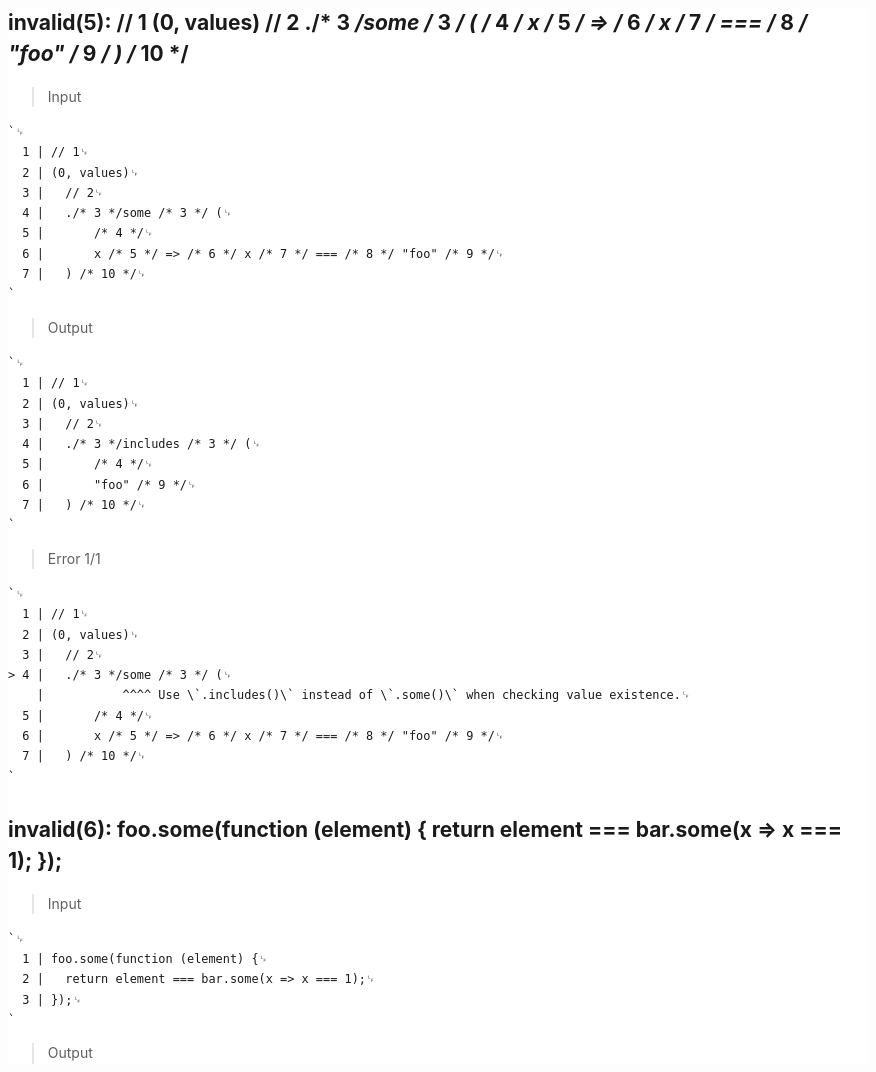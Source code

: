 ## invalid(5): // 1 (0, values) // 2 ./* 3 */some /* 3 */ ( /* 4 */ x /* 5 */ => /* 6 */ x /* 7 */ === /* 8 */ "foo" /* 9 */ ) /* 10 */

> Input

    `␊
      1 | // 1␊
      2 | (0, values)␊
      3 | 	// 2␊
      4 | 	./* 3 */some /* 3 */ (␊
      5 | 		/* 4 */␊
      6 | 		x /* 5 */ => /* 6 */ x /* 7 */ === /* 8 */ "foo" /* 9 */␊
      7 | 	) /* 10 */␊
    `

> Output

    `␊
      1 | // 1␊
      2 | (0, values)␊
      3 | 	// 2␊
      4 | 	./* 3 */includes /* 3 */ (␊
      5 | 		/* 4 */␊
      6 | 		"foo" /* 9 */␊
      7 | 	) /* 10 */␊
    `

> Error 1/1

    `␊
      1 | // 1␊
      2 | (0, values)␊
      3 | 	// 2␊
    > 4 | 	./* 3 */some /* 3 */ (␊
        | 	        ^^^^ Use \`.includes()\` instead of \`.some()\` when checking value existence.␊
      5 | 		/* 4 */␊
      6 | 		x /* 5 */ => /* 6 */ x /* 7 */ === /* 8 */ "foo" /* 9 */␊
      7 | 	) /* 10 */␊
    `

## invalid(6): foo.some(function (element) { return element === bar.some(x => x === 1); });

> Input

    `␊
      1 | foo.some(function (element) {␊
      2 | 	return element === bar.some(x => x === 1);␊
      3 | });␊
    `

> Output
